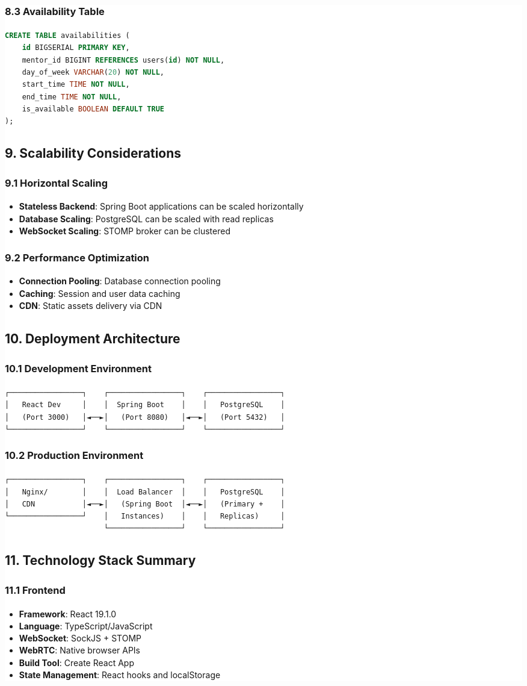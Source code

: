 ### 8.3 Availability Table
```sql
CREATE TABLE availabilities (
    id BIGSERIAL PRIMARY KEY,
    mentor_id BIGINT REFERENCES users(id) NOT NULL,
    day_of_week VARCHAR(20) NOT NULL,
    start_time TIME NOT NULL,
    end_time TIME NOT NULL,
    is_available BOOLEAN DEFAULT TRUE
);
```

## 9. Scalability Considerations

### 9.1 Horizontal Scaling
- **Stateless Backend**: Spring Boot applications can be scaled horizontally
- **Database Scaling**: PostgreSQL can be scaled with read replicas
- **WebSocket Scaling**: STOMP broker can be clustered

### 9.2 Performance Optimization
- **Connection Pooling**: Database connection pooling
- **Caching**: Session and user data caching
- **CDN**: Static assets delivery via CDN

## 10. Deployment Architecture

### 10.1 Development Environment
```
┌─────────────────┐    ┌─────────────────┐    ┌─────────────────┐
│   React Dev     │    │  Spring Boot    │    │   PostgreSQL    │
│   (Port 3000)   │◄──►│   (Port 8080)   │◄──►│   (Port 5432)   │
└─────────────────┘    └─────────────────┘    └─────────────────┘
```

### 10.2 Production Environment
```
┌─────────────────┐    ┌─────────────────┐    ┌─────────────────┐
│   Nginx/        │    │  Load Balancer  │    │   PostgreSQL    │
│   CDN           │◄──►│   (Spring Boot  │◄──►│   (Primary +    │
└─────────────────┘    │   Instances)    │    │   Replicas)     │
                       └─────────────────┘    └─────────────────┘
```

## 11. Technology Stack Summary

### 11.1 Frontend
- **Framework**: React 19.1.0
- **Language**: TypeScript/JavaScript
- **WebSocket**: SockJS + STOMP
- **WebRTC**: Native browser APIs
- **Build Tool**: Create React App
- **State Management**: React hooks and localStorage

